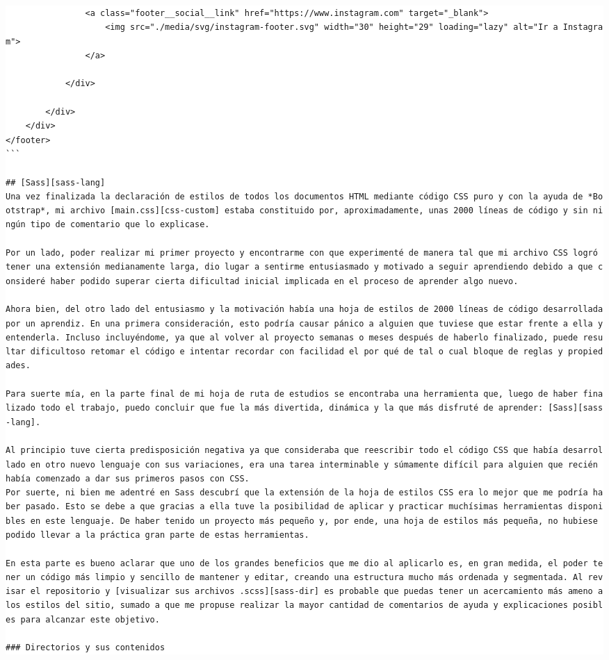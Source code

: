                     <a class="footer__social__link" href="https://www.instagram.com" target="_blank">
                        <img src="./media/svg/instagram-footer.svg" width="30" height="29" loading="lazy" alt="Ir a Instagram">
                    </a>

                </div>

            </div>
        </div>	
    </footer>
    ```
    
    ## [Sass][sass-lang]
    Una vez finalizada la declaración de estilos de todos los documentos HTML mediante código CSS puro y con la ayuda de *Bootstrap*, mi archivo [main.css][css-custom] estaba constituido por, aproximadamente, unas 2000 líneas de código y sin ningún tipo de comentario que lo explicase.
    
    Por un lado, poder realizar mi primer proyecto y encontrarme con que experimenté de manera tal que mi archivo CSS logró tener una extensión medianamente larga, dio lugar a sentirme entusiasmado y motivado a seguir aprendiendo debido a que consideré haber podido superar cierta dificultad inicial implicada en el proceso de aprender algo nuevo.
    
    Ahora bien, del otro lado del entusiasmo y la motivación había una hoja de estilos de 2000 líneas de código desarrollada por un aprendiz. En una primera consideración, esto podría causar pánico a alguien que tuviese que estar frente a ella y entenderla. Incluso incluyéndome, ya que al volver al proyecto semanas o meses después de haberlo finalizado, puede resultar dificultoso retomar el código e intentar recordar con facilidad el por qué de tal o cual bloque de reglas y propiedades.
    
    Para suerte mía, en la parte final de mi hoja de ruta de estudios se encontraba una herramienta que, luego de haber finalizado todo el trabajo, puedo concluir que fue la más divertida, dinámica y la que más disfruté de aprender: [Sass][sass-lang].
    
    Al principio tuve cierta predisposición negativa ya que consideraba que reescribir todo el código CSS que había desarrollado en otro nuevo lenguaje con sus variaciones, era una tarea interminable y súmamente difícil para alguien que recién había comenzado a dar sus primeros pasos con CSS.
    Por suerte, ni bien me adentré en Sass descubrí que la extensión de la hoja de estilos CSS era lo mejor que me podría haber pasado. Esto se debe a que gracias a ella tuve la posibilidad de aplicar y practicar muchísimas herramientas disponibles en este lenguaje. De haber tenido un proyecto más pequeño y, por ende, una hoja de estilos más pequeña, no hubiese podido llevar a la práctica gran parte de estas herramientas.
    
    En esta parte es bueno aclarar que uno de los grandes beneficios que me dio al aplicarlo es, en gran medida, el poder tener un código más limpio y sencillo de mantener y editar, creando una estructura mucho más ordenada y segmentada. Al revisar el repositorio y [visualizar sus archivos .scss][sass-dir] es probable que puedas tener un acercamiento más ameno a los estilos del sitio, sumado a que me propuse realizar la mayor cantidad de comentarios de ayuda y explicaciones posibles para alcanzar este objetivo.
    
    ### Directorios y sus contenidos
    

[index]: ./index.html 
[index-page]: https://rodrigodomingorena.github.io/mi-primer-sitio/
[menu]: ./pages/menu.html
[contacto]: ./pages/contacto.html
[contacto-index]: https://rodrigodomingorena.github.io/mi-primer-sitio/index.html#contact-index
[ensalada-tabule]: ./pages/plato-1.html
[pechugas-con-ensalada]: ./pages/plato-2.html
[chow-mein]: ./pages/plato-5.html
[pollo-al-curry-con-arroz]: ./pages/plato-6.html
[mostacholes-con-salsa]: ./pages/plato-7.html
[ravioles-negros]: ./pages/plato-8.html
[tirabuzones-con-brocoli]: ./pages/plato-9.html
[mockups]: ./mockups
[BEM]: https://csswizardry.com/2013/01/mindbemding-getting-your-head-round-bem-syntax/
[bkp-bootstrap]: https://getbootstrap.com/docs/5.1/layout/breakpoints/
[bootstrap]: https://getbootstrap.com/
[css-custom]: ./css/main.css
[sass-dir]: ./scss/ 
[sass-main]: ./scss/main.scss
[navbar]: https://getbootstrap.com/docs/5.1/components/navbar/
[accordion]: https://getbootstrap.com/docs/5.1/components/accordion/
[grid-system]: https://getbootstrap.com/docs/5.1/layout/grid/
[sass-lang]: https://sass-lang.com/
[base-dir]: ./scss/base/
[_index-b.scss]: ./scss/base/_index.scss
[_reset.scss]: ./scss/base/_reset.scss
[_typo.scss]: ./scss/base/_typo.scss
[layout-dir]: ./scss/layout/
[background-dir]: ./scss/layout/background/
[_background-menu.scss]: ./scss/layout/background/_background-menu.scss
[_background-plato.scss]: ./scss/layout/background/_background-plato.scss
[_background-title-secondary.scss]: ./scss/layout/background/_background-title-secondary.scss
[footer-dir]: ./scss/layout/footer/
[_footer.scss]: ./scss/layout/footer/_footer.scss
[_index-f.scss]: ./scss/layout/footer/_index.scss
[form-dir]: ./scss/layout/form/
[_form.scss]: ./scss/layout/form/_form.scss
[header-dir]: ./scss/layout/header/
[_header.scss]: ./scss/layout/header/_header.scss
[_index-h.scss]: ./scss/layout/header/_index.scss
[info-nutricional-dir]: ./scss/layout/info-nutricional/
[_info-nurtricional.scss]: ./scss/layout/info-nutricional/_info-nutricional.scss
[principal-section-dir]: ./scss/layout/principal-section/
[_principal-section-index.scss]: ./scss/layout/principal-section/_principal-section-index.scss
[_principal-section-menu.scss]: ./scss/layout/principal-section/_principal-section-menu.scss
[secondary-section-dir]: ./scss/layout/secondary-section/
[_secondary-section.scss]: ./scss/layout/secondary-section/_secondary-section.scss
[title-section-dir]: ./scss/layout/title-section/
[_title-section-index.scss]: ./scss/layout/title-section/_title-section-index.scss
[_title-section-menu.scss]: ./scss/layout/title-section/_title-section-menu.scss
[_title-section-plato.scss]: ./scss/layout/title-section/_title-section-plato.scss
[utilities-dir]: ./scss/utilities/
[_functions.scss]: ./scss/utilities/_functions.scss
[_maps.scss]: ./scss/utilities/_maps.scss
[_mixins.scss]: ./scss/utilities/_mixins.scss
[_variables.scss]: ./scss/utilities/_variables.scss
[views-dir]: ./scss/views/
[contact-dir]: ./scss/views/contact/
[_index-c.scss]: ./scss/views/contact/_index.scss
[index-dir]: ./scss/views/index/
[_index.scss]: ./scss/views/index/_index.scss
[menu-dir]: ./scss/views/menu/
[_index-m.scss]: ./scss/views/menu/_index.scss
[plato-dir]: ./scss/views/plato/
[_index-p.scss]: ./scss/views/plato/_index.scss
[webp]: https://developers.google.com/speed/webp
[can-i-use-webp]: https://caniuse.com/webp